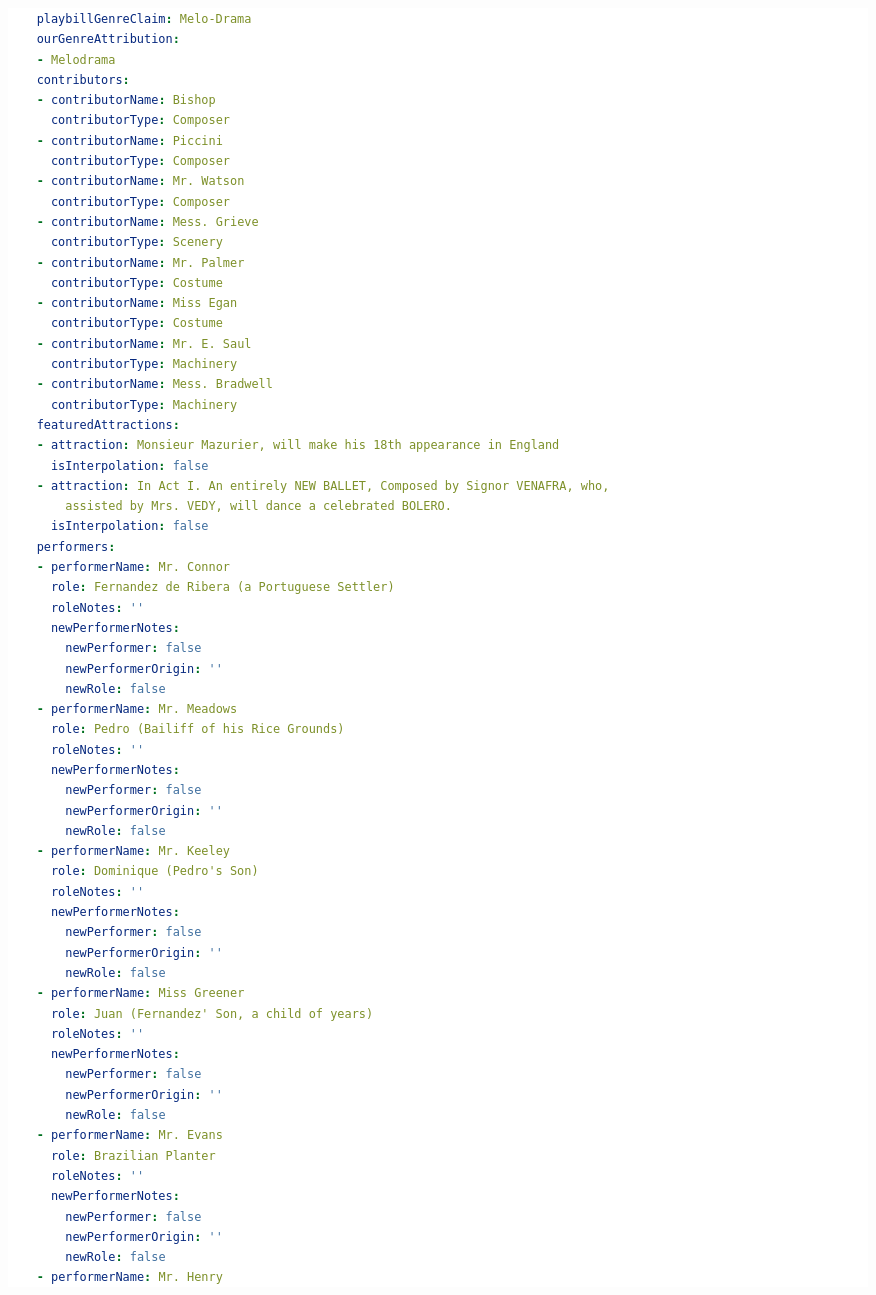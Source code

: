```yaml
    playbillGenreClaim: Melo-Drama
    ourGenreAttribution:
    - Melodrama
    contributors:
    - contributorName: Bishop
      contributorType: Composer
    - contributorName: Piccini
      contributorType: Composer
    - contributorName: Mr. Watson
      contributorType: Composer
    - contributorName: Mess. Grieve
      contributorType: Scenery
    - contributorName: Mr. Palmer
      contributorType: Costume
    - contributorName: Miss Egan
      contributorType: Costume
    - contributorName: Mr. E. Saul
      contributorType: Machinery
    - contributorName: Mess. Bradwell
      contributorType: Machinery
    featuredAttractions:
    - attraction: Monsieur Mazurier, will make his 18th appearance in England
      isInterpolation: false
    - attraction: In Act I. An entirely NEW BALLET, Composed by Signor VENAFRA, who,
        assisted by Mrs. VEDY, will dance a celebrated BOLERO.
      isInterpolation: false
    performers:
    - performerName: Mr. Connor
      role: Fernandez de Ribera (a Portuguese Settler)
      roleNotes: ''
      newPerformerNotes:
        newPerformer: false
        newPerformerOrigin: ''
        newRole: false
    - performerName: Mr. Meadows
      role: Pedro (Bailiff of his Rice Grounds)
      roleNotes: ''
      newPerformerNotes:
        newPerformer: false
        newPerformerOrigin: ''
        newRole: false
    - performerName: Mr. Keeley
      role: Dominique (Pedro's Son)
      roleNotes: ''
      newPerformerNotes:
        newPerformer: false
        newPerformerOrigin: ''
        newRole: false
    - performerName: Miss Greener
      role: Juan (Fernandez' Son, a child of years)
      roleNotes: ''
      newPerformerNotes:
        newPerformer: false
        newPerformerOrigin: ''
        newRole: false
    - performerName: Mr. Evans
      role: Brazilian Planter
      roleNotes: ''
      newPerformerNotes:
        newPerformer: false
        newPerformerOrigin: ''
        newRole: false
    - performerName: Mr. Henry
```